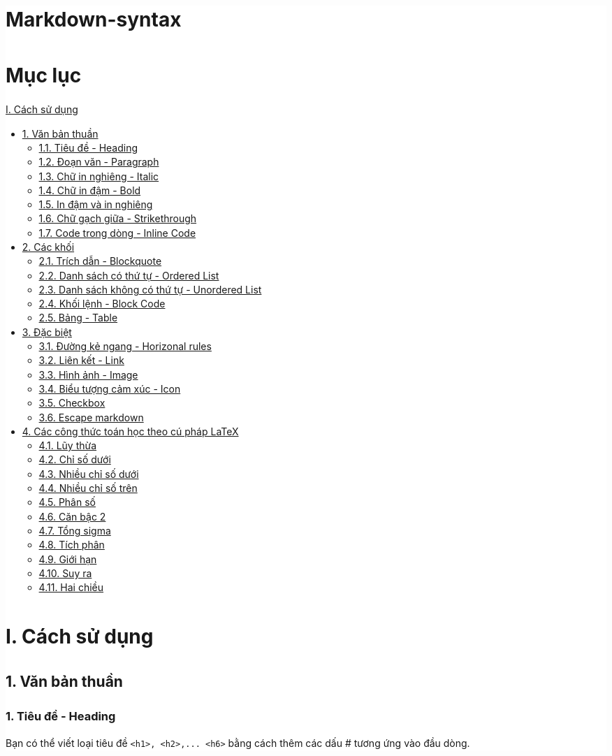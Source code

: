 # Markdown-syntax 

# Mục lục

[I. Cách sử dụng](#i-cách-sử-dụng)
- [1. Văn bản thuần](#1-văn-bản-thuần)
  - [1.1. Tiêu đề - Heading](#1-tiêu-đề---heading)
  - [1.2. Đoạn văn - Paragraph](#2-đoạn-văn---paragraph)
  - [1.3. Chữ in nghiêng - Italic](#3-chữ-in-nghiêng---italic)
  - [1.4. Chữ in đậm - Bold](#4-chữ-in-đậm---bold)
  - [1.5. In đậm và in nghiêng](#5-in-đậm-và-in-nghiêng)
  - [1.6. Chữ gạch giữa - Strikethrough](#6-chữ-gạch-giữa---strikethrough)
  - [1.7. Code trong dòng - Inline Code](#7-code-trong-dòng---inline-code)
- [2. Các khối](#2-các-khối)
  - [2.1. Trích dẫn - Blockquote](#1-trích-dẫn---blockquote)
  - [2.2. Danh sách có thứ tự - Ordered List](#2-danh-sách-có-thứ-tự---ordered-list)
  - [2.3. Danh sách không có thứ tự - Unordered List](#3-danh-sách-không-có-thứ-tự---unordered-list)
  - [2.4. Khối lệnh - Block Code](#4-khối-lệnh---block-code)
  - [2.5. Bảng - Table](#5-bảng---table)
- [3. Đặc biệt](#3-đặc-biệt)
  - [3.1. Đường kẻ ngang - Horizonal rules](#1-đường-kẻ-ngang---horizonal-rules)
  - [3.2. Liên kết - Link](#2-liên-kết---link)
  - [3.3. Hình ảnh - Image](#3-hình-ảnh---image)
  - [3.4. Biểu tượng cảm xúc - Icon](#4-biểu-tượng-cảm-xúc---icon)
  - [3.5. Checkbox](#5-checkbox)
  - [3.6. Escape markdown](#6-escape-markdown)
- [4. Các công thức toán học theo cú pháp LaTeX](#4-các-công-thức-toán-học-theo-cú-pháp-latex)
  - [4.1. Lũy thừa](#1-lũy-thừa)
  - [4.2. Chỉ số dưới](#2-chỉ-số-dưới)
  - [4.3. Nhiều chỉ số dưới](#3-nhiều-chỉ-số-dưới)
  - [4.4. Nhiều chỉ số trên](#4-nhiều-chỉ-số-trên)
  - [4.5. Phân số](#5-phân-số)
  - [4.6. Căn bậc 2](#6-căn-bậc-2)
  - [4.7. Tổng sigma](#7-tổng-sigma)
  - [4.8. Tích phân](#8-tích-phân)
  - [4.9. Giới hạn](#9-giới-hạn)
  - [4.10. Suy ra](#10-suy-ra)
  - [4.11. Hai chiều](#11-hai-chiều)
    



# I. Cách sử dụng

## 1. Văn bản thuần

### 1. Tiêu đề - Heading

Bạn có thể viết loại tiêu đề `<h1>, <h2>,... <h6>` bằng cách thêm các dấu # tương ứng vào đầu dòng.
